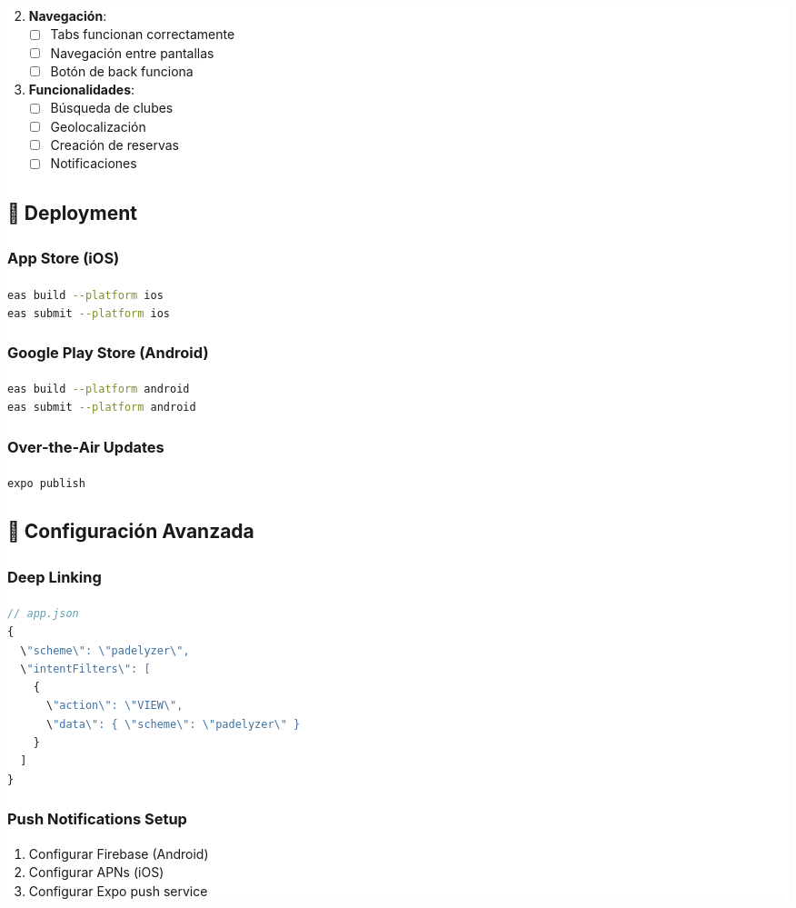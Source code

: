 2. **Navegación**:
   - [ ] Tabs funcionan correctamente
   - [ ] Navegación entre pantallas
   - [ ] Botón de back funciona

3. **Funcionalidades**:
   - [ ] Búsqueda de clubes
   - [ ] Geolocalización
   - [ ] Creación de reservas
   - [ ] Notificaciones

## 🚀 Deployment

### App Store (iOS)
```bash
eas build --platform ios
eas submit --platform ios
```

### Google Play Store (Android)
```bash
eas build --platform android
eas submit --platform android
```

### Over-the-Air Updates
```bash
expo publish
```

## 🔧 Configuración Avanzada

### Deep Linking
```typescript
// app.json
{
  \"scheme\": \"padelyzer\",
  \"intentFilters\": [
    {
      \"action\": \"VIEW\",
      \"data\": { \"scheme\": \"padelyzer\" }
    }
  ]
}
```

### Push Notifications Setup
1. Configurar Firebase (Android)
2. Configurar APNs (iOS)
3. Configurar Expo push service
